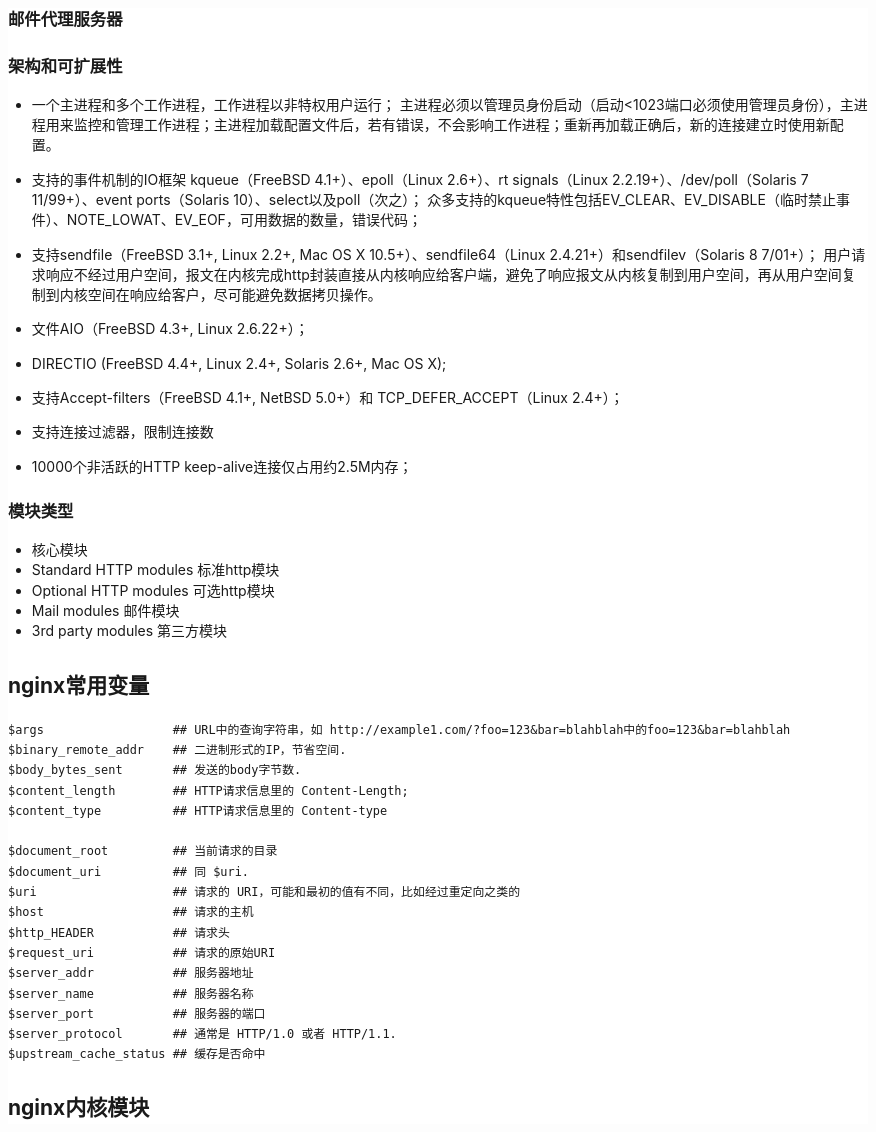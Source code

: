 ### 邮件代理服务器

### 架构和可扩展性

- 一个主进程和多个工作进程，工作进程以非特权用户运行；
主进程必须以管理员身份启动（启动<1023端口必须使用管理员身份），主进程用来监控和管理工作进程；主进程加载配置文件后，若有错误，不会影响工作进程；重新再加载正确后，新的连接建立时使用新配置。

- 支持的事件机制的IO框架
kqueue（FreeBSD 4.1+）、epoll（Linux 2.6+）、rt signals（Linux 2.2.19+）、/dev/poll（Solaris 7 11/99+）、event ports（Solaris 10）、select以及poll（次之）；
众多支持的kqueue特性包括EV_CLEAR、EV_DISABLE（临时禁止事件）、NOTE_LOWAT、EV_EOF，可用数据的数量，错误代码；
- 支持sendfile（FreeBSD 3.1+, Linux 2.2+, Mac OS X 10.5+）、sendfile64（Linux 2.4.21+）和sendfilev（Solaris 8 7/01+）；
用户请求响应不经过用户空间，报文在内核完成http封装直接从内核响应给客户端，避免了响应报文从内核复制到用户空间，再从用户空间复制到内核空间在响应给客户，尽可能避免数据拷贝操作。
- 文件AIO（FreeBSD 4.3+, Linux 2.6.22+）；
- DIRECTIO (FreeBSD 4.4+, Linux 2.4+, Solaris 2.6+, Mac OS X);
- 支持Accept-filters（FreeBSD 4.1+, NetBSD 5.0+）和 TCP_DEFER_ACCEPT（Linux 2.4+）；
- 支持连接过滤器，限制连接数
- 10000个非活跃的HTTP keep-alive连接仅占用约2.5M内存；

### 模块类型
- 核心模块
- Standard HTTP modules 标准http模块
- Optional HTTP modules 可选http模块
- Mail modules 邮件模块
- 3rd party modules 第三方模块

## nginx常用变量

```shell
$args                  ## URL中的查询字符串，如 http://example1.com/?foo=123&bar=blahblah中的foo=123&bar=blahblah
$binary_remote_addr    ## 二进制形式的IP，节省空间.
$body_bytes_sent       ## 发送的body字节数.
$content_length        ## HTTP请求信息里的 Content-Length;
$content_type          ## HTTP请求信息里的 Content-type

$document_root         ## 当前请求的目录
$document_uri          ## 同 $uri.
$uri                   ## 请求的 URI，可能和最初的值有不同，比如经过重定向之类的
$host                  ## 请求的主机
$http_HEADER           ## 请求头
$request_uri           ## 请求的原始URI
$server_addr           ## 服务器地址
$server_name           ## 服务器名称
$server_port           ## 服务器的端口
$server_protocol       ## 通常是 HTTP/1.0 或者 HTTP/1.1.
$upstream_cache_status ## 缓存是否命中
```

## nginx内核模块
